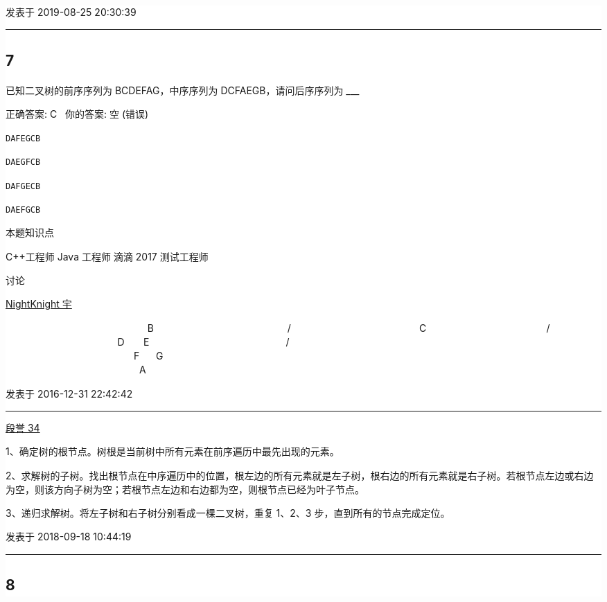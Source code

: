 发表于 2019-08-25 20:30:39

* * *

## 7

已知二叉树的前序序列为 BCDEFAG，中序序列为 DCFAEGB，请问后序序列为 ___

正确答案: C   你的答案: 空 (错误)

```cpp
DAFEGCB
```

```cpp
DAEGFCB
```

```cpp
DAFGECB
```

```cpp
DAEFGCB
```

本题知识点

C++工程师 Java 工程师 滴滴 2017 测试工程师

讨论

[NightKnight 宇](https://www.nowcoder.com/profile/5494124)

                                                    B                                                 /
                                              C
                                           /     \
                                         D       E
                                                 /    \
                                               F      G
                                                \
                                                 A

发表于 2016-12-31 22:42:42

* * *

[段誉 34](https://www.nowcoder.com/profile/830606332)

1、确定树的根节点。树根是当前树中所有元素在前序遍历中最先出现的元素。

2、求解树的子树。找出根节点在中序遍历中的位置，根左边的所有元素就是左子树，根右边的所有元素就是右子树。若根节点左边或右边为空，则该方向子树为空；若根节点左边和右边都为空，则根节点已经为叶子节点。

3、递归求解树。将左子树和右子树分别看成一棵二叉树，重复 1、2、3 步，直到所有的节点完成定位。

发表于 2018-09-18 10:44:19

* * *

## 8

